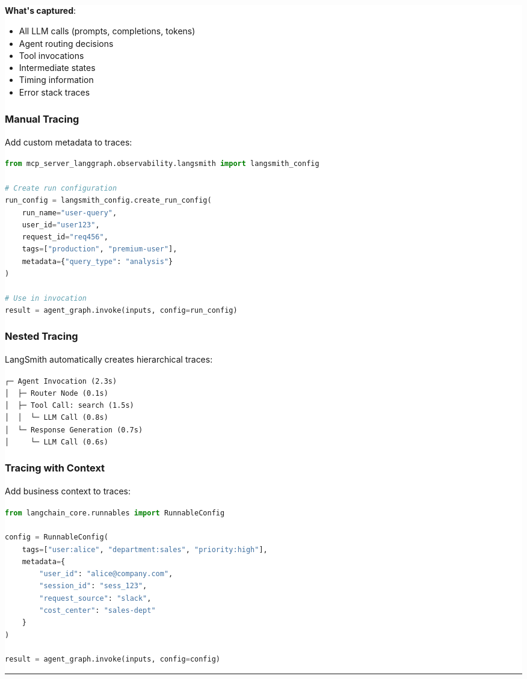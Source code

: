 **What's captured**:
- All LLM calls (prompts, completions, tokens)
- Agent routing decisions
- Tool invocations
- Intermediate states
- Timing information
- Error stack traces

### Manual Tracing

Add custom metadata to traces:

```python
from mcp_server_langgraph.observability.langsmith import langsmith_config

# Create run configuration
run_config = langsmith_config.create_run_config(
    run_name="user-query",
    user_id="user123",
    request_id="req456",
    tags=["production", "premium-user"],
    metadata={"query_type": "analysis"}
)

# Use in invocation
result = agent_graph.invoke(inputs, config=run_config)
```

### Nested Tracing

LangSmith automatically creates hierarchical traces:

```
┌─ Agent Invocation (2.3s)
│  ├─ Router Node (0.1s)
│  ├─ Tool Call: search (1.5s)
│  │  └─ LLM Call (0.8s)
│  └─ Response Generation (0.7s)
│     └─ LLM Call (0.6s)
```

### Tracing with Context

Add business context to traces:

```python
from langchain_core.runnables import RunnableConfig

config = RunnableConfig(
    tags=["user:alice", "department:sales", "priority:high"],
    metadata={
        "user_id": "alice@company.com",
        "session_id": "sess_123",
        "request_source": "slack",
        "cost_center": "sales-dept"
    }
)

result = agent_graph.invoke(inputs, config=config)
```

---